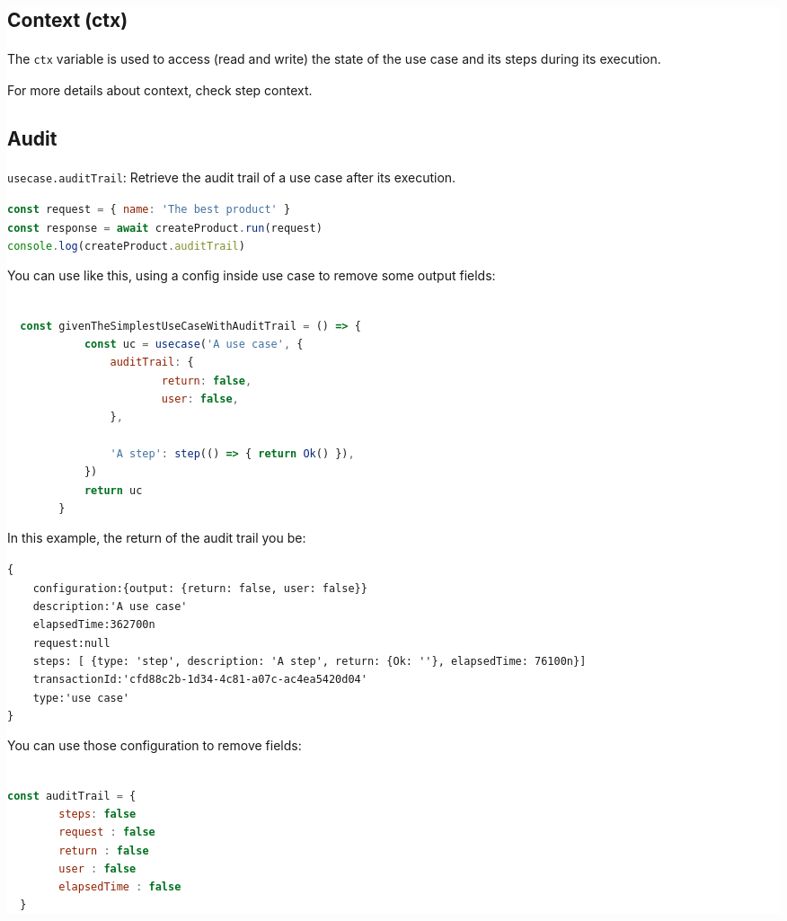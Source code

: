 ## Context (ctx)

The `ctx` variable is used to access (read and write) the state of the use case and its steps during its execution.

For more details about context, check step context.

## Audit

`usecase.auditTrail`: Retrieve the audit trail of a use case after its execution.

```javascript
const request = { name: 'The best product' }
const response = await createProduct.run(request)
console.log(createProduct.auditTrail)
```


You can use like this, using a config inside use case to remove some output fields: 

```javascript

  const givenTheSimplestUseCaseWithAuditTrail = () => {
            const uc = usecase('A use case', {
                auditTrail: {
                        return: false, 
                        user: false,
                },
        
                'A step': step(() => { return Ok() }),
            })
            return uc
        }

```

In this example, the return of the audit trail you be: 

```
{
    configuration:{output: {return: false, user: false}}
    description:'A use case'
    elapsedTime:362700n
    request:null
    steps: [ {type: 'step', description: 'A step', return: {Ok: ''}, elapsedTime: 76100n}]
    transactionId:'cfd88c2b-1d34-4c81-a07c-ac4ea5420d04'
    type:'use case'
}

```

You can use those configuration to remove fields:

```javascript

const auditTrail = {
        steps: false
        request : false
        return : false
        user : false
        elapsedTime : false
  }

```
